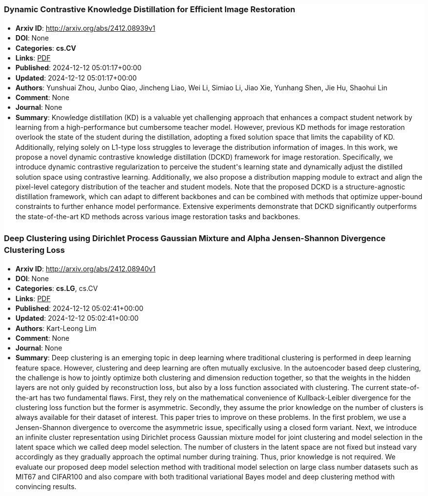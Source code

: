 

### Dynamic Contrastive Knowledge Distillation for Efficient Image Restoration
- **Arxiv ID**: http://arxiv.org/abs/2412.08939v1
- **DOI**: None
- **Categories**: **cs.CV**
- **Links**: [PDF](http://arxiv.org/pdf/2412.08939v1)
- **Published**: 2024-12-12 05:01:17+00:00
- **Updated**: 2024-12-12 05:01:17+00:00
- **Authors**: Yunshuai Zhou, Junbo Qiao, Jincheng Liao, Wei Li, Simiao Li, Jiao Xie, Yunhang Shen, Jie Hu, Shaohui Lin
- **Comment**: None
- **Journal**: None
- **Summary**: Knowledge distillation (KD) is a valuable yet challenging approach that enhances a compact student network by learning from a high-performance but cumbersome teacher model. However, previous KD methods for image restoration overlook the state of the student during the distillation, adopting a fixed solution space that limits the capability of KD. Additionally, relying solely on L1-type loss struggles to leverage the distribution information of images. In this work, we propose a novel dynamic contrastive knowledge distillation (DCKD) framework for image restoration. Specifically, we introduce dynamic contrastive regularization to perceive the student's learning state and dynamically adjust the distilled solution space using contrastive learning. Additionally, we also propose a distribution mapping module to extract and align the pixel-level category distribution of the teacher and student models. Note that the proposed DCKD is a structure-agnostic distillation framework, which can adapt to different backbones and can be combined with methods that optimize upper-bound constraints to further enhance model performance. Extensive experiments demonstrate that DCKD significantly outperforms the state-of-the-art KD methods across various image restoration tasks and backbones.



### Deep Clustering using Dirichlet Process Gaussian Mixture and Alpha Jensen-Shannon Divergence Clustering Loss
- **Arxiv ID**: http://arxiv.org/abs/2412.08940v1
- **DOI**: None
- **Categories**: **cs.LG**, cs.CV
- **Links**: [PDF](http://arxiv.org/pdf/2412.08940v1)
- **Published**: 2024-12-12 05:02:41+00:00
- **Updated**: 2024-12-12 05:02:41+00:00
- **Authors**: Kart-Leong Lim
- **Comment**: None
- **Journal**: None
- **Summary**: Deep clustering is an emerging topic in deep learning where traditional clustering is performed in deep learning feature space. However, clustering and deep learning are often mutually exclusive. In the autoencoder based deep clustering, the challenge is how to jointly optimize both clustering and dimension reduction together, so that the weights in the hidden layers are not only guided by reconstruction loss, but also by a loss function associated with clustering. The current state-of-the-art has two fundamental flaws. First, they rely on the mathematical convenience of Kullback-Leibler divergence for the clustering loss function but the former is asymmetric. Secondly, they assume the prior knowledge on the number of clusters is always available for their dataset of interest. This paper tries to improve on these problems. In the first problem, we use a Jensen-Shannon divergence to overcome the asymmetric issue, specifically using a closed form variant. Next, we introduce an infinite cluster representation using Dirichlet process Gaussian mixture model for joint clustering and model selection in the latent space which we called deep model selection. The number of clusters in the latent space are not fixed but instead vary accordingly as they gradually approach the optimal number during training. Thus, prior knowledge is not required. We evaluate our proposed deep model selection method with traditional model selection on large class number datasets such as MIT67 and CIFAR100 and also compare with both traditional variational Bayes model and deep clustering method with convincing results.
